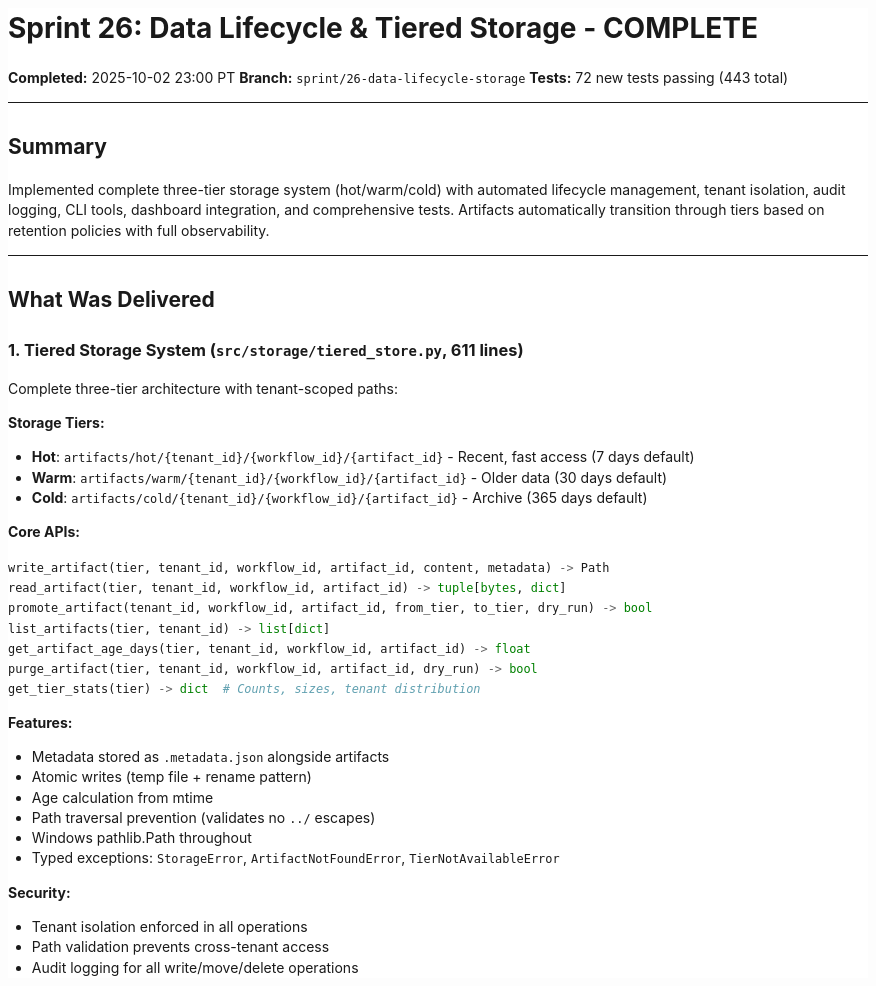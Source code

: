 # Sprint 26: Data Lifecycle & Tiered Storage - COMPLETE

**Completed:** 2025-10-02 23:00 PT
**Branch:** `sprint/26-data-lifecycle-storage`
**Tests:** 72 new tests passing (443 total)

---

## Summary

Implemented complete three-tier storage system (hot/warm/cold) with automated lifecycle management, tenant isolation, audit logging, CLI tools, dashboard integration, and comprehensive tests. Artifacts automatically transition through tiers based on retention policies with full observability.

---

## What Was Delivered

### 1. Tiered Storage System (`src/storage/tiered_store.py`, 611 lines)

Complete three-tier architecture with tenant-scoped paths:

**Storage Tiers:**
- **Hot**: `artifacts/hot/{tenant_id}/{workflow_id}/{artifact_id}` - Recent, fast access (7 days default)
- **Warm**: `artifacts/warm/{tenant_id}/{workflow_id}/{artifact_id}` - Older data (30 days default)
- **Cold**: `artifacts/cold/{tenant_id}/{workflow_id}/{artifact_id}` - Archive (365 days default)

**Core APIs:**
```python
write_artifact(tier, tenant_id, workflow_id, artifact_id, content, metadata) -> Path
read_artifact(tier, tenant_id, workflow_id, artifact_id) -> tuple[bytes, dict]
promote_artifact(tenant_id, workflow_id, artifact_id, from_tier, to_tier, dry_run) -> bool
list_artifacts(tier, tenant_id) -> list[dict]
get_artifact_age_days(tier, tenant_id, workflow_id, artifact_id) -> float
purge_artifact(tier, tenant_id, workflow_id, artifact_id, dry_run) -> bool
get_tier_stats(tier) -> dict  # Counts, sizes, tenant distribution
```

**Features:**
- Metadata stored as `.metadata.json` alongside artifacts
- Atomic writes (temp file + rename pattern)
- Age calculation from mtime
- Path traversal prevention (validates no `../` escapes)
- Windows pathlib.Path throughout
- Typed exceptions: `StorageError`, `ArtifactNotFoundError`, `TierNotAvailableError`

**Security:**
- Tenant isolation enforced in all operations
- Path validation prevents cross-tenant access
- Audit logging for all write/move/delete operations
